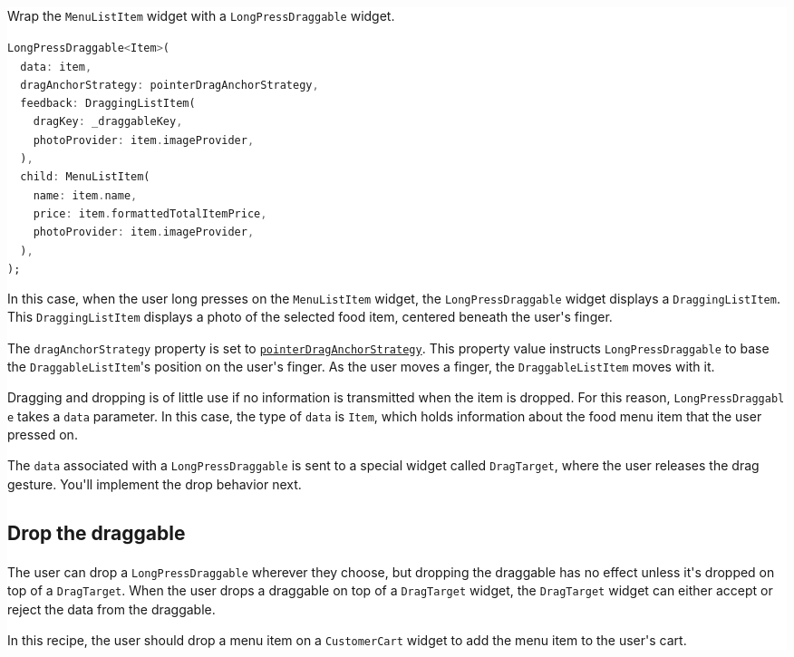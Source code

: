 Wrap the `MenuListItem` widget with a `LongPressDraggable` widget.

<?code-excerpt "lib/main.dart (LongPressDraggable)" replace="/^return //g;/^\),$/)/g"?>
```dart
LongPressDraggable<Item>(
  data: item,
  dragAnchorStrategy: pointerDragAnchorStrategy,
  feedback: DraggingListItem(
    dragKey: _draggableKey,
    photoProvider: item.imageProvider,
  ),
  child: MenuListItem(
    name: item.name,
    price: item.formattedTotalItemPrice,
    photoProvider: item.imageProvider,
  ),
);
```

In this case, when the user long presses on the
`MenuListItem` widget, the `LongPressDraggable`
widget displays a `DraggingListItem`.
This `DraggingListItem` displays a photo of the
selected food item, centered beneath 
the user's finger.

The `dragAnchorStrategy` property is set to
[`pointerDragAnchorStrategy`][].
This property value instructs `LongPressDraggable`
to base the `DraggableListItem`'s position on the 
user's finger. As the user moves a finger,
the `DraggableListItem` moves with it.

Dragging and dropping is of little use if no information
is transmitted when the item is dropped.
For this reason, `LongPressDraggable` takes a `data` parameter. 
In this case, the type of `data` is `Item`,
which holds information about the 
food menu item that the user pressed on.

The `data` associated with a `LongPressDraggable`
is sent to a special widget called `DragTarget`,
where the user releases the drag gesture.
You'll implement the drop behavior next.

## Drop the draggable

The user can drop a `LongPressDraggable` wherever they choose,
but dropping the draggable has no effect unless it's dropped
on top of a `DragTarget`. When the user drops a draggable on
top of a `DragTarget` widget, the `DragTarget` widget 
can either accept or reject the data from the draggable.

In this recipe, the user should drop a menu item on a
`CustomerCart` widget to add the menu item to the user's cart.


[`pointerDragAnchorStrategy`]: {{site.api}}/flutter/widgets/pointerDragAnchorStrategy.html
[`LongPressDraggable`]: {{site.api}}/flutter/widgets/LongPressDraggable-class.html